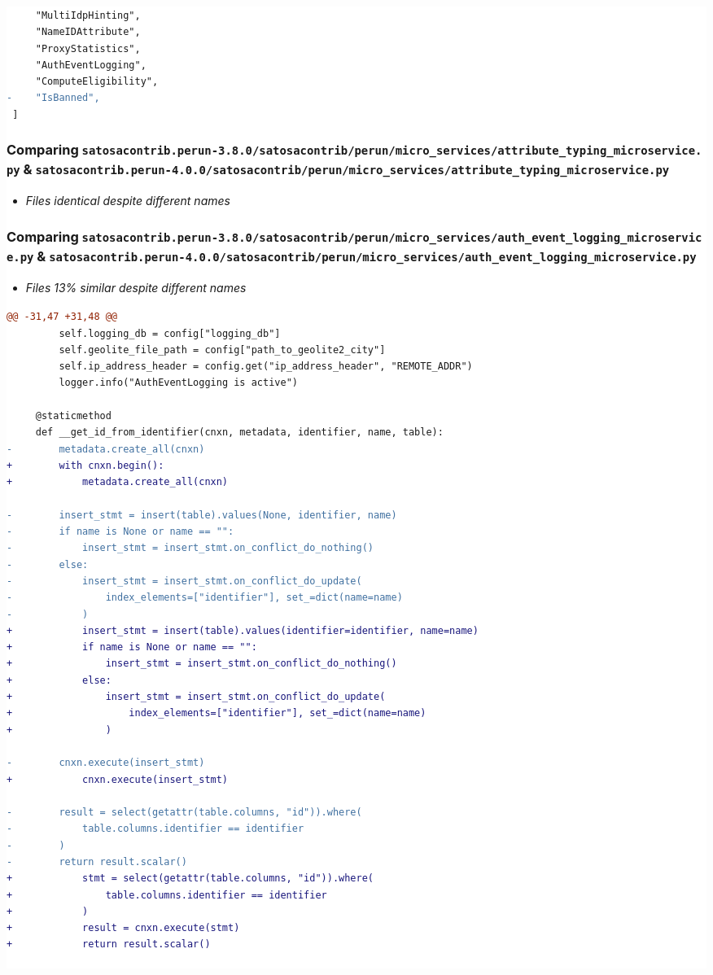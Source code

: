 ```diff
     "MultiIdpHinting",
     "NameIDAttribute",
     "ProxyStatistics",
     "AuthEventLogging",
     "ComputeEligibility",
-    "IsBanned",
 ]
```

### Comparing `satosacontrib.perun-3.8.0/satosacontrib/perun/micro_services/attribute_typing_microservice.py` & `satosacontrib.perun-4.0.0/satosacontrib/perun/micro_services/attribute_typing_microservice.py`

 * *Files identical despite different names*

### Comparing `satosacontrib.perun-3.8.0/satosacontrib/perun/micro_services/auth_event_logging_microservice.py` & `satosacontrib.perun-4.0.0/satosacontrib/perun/micro_services/auth_event_logging_microservice.py`

 * *Files 13% similar despite different names*

```diff
@@ -31,47 +31,48 @@
         self.logging_db = config["logging_db"]
         self.geolite_file_path = config["path_to_geolite2_city"]
         self.ip_address_header = config.get("ip_address_header", "REMOTE_ADDR")
         logger.info("AuthEventLogging is active")
 
     @staticmethod
     def __get_id_from_identifier(cnxn, metadata, identifier, name, table):
-        metadata.create_all(cnxn)
+        with cnxn.begin():
+            metadata.create_all(cnxn)
 
-        insert_stmt = insert(table).values(None, identifier, name)
-        if name is None or name == "":
-            insert_stmt = insert_stmt.on_conflict_do_nothing()
-        else:
-            insert_stmt = insert_stmt.on_conflict_do_update(
-                index_elements=["identifier"], set_=dict(name=name)
-            )
+            insert_stmt = insert(table).values(identifier=identifier, name=name)
+            if name is None or name == "":
+                insert_stmt = insert_stmt.on_conflict_do_nothing()
+            else:
+                insert_stmt = insert_stmt.on_conflict_do_update(
+                    index_elements=["identifier"], set_=dict(name=name)
+                )
 
-        cnxn.execute(insert_stmt)
+            cnxn.execute(insert_stmt)
 
-        result = select(getattr(table.columns, "id")).where(
-            table.columns.identifier == identifier
-        )
-        return result.scalar()
+            stmt = select(getattr(table.columns, "id")).where(
+                table.columns.identifier == identifier
+            )
+            result = cnxn.execute(stmt)
+            return result.scalar()
 
```